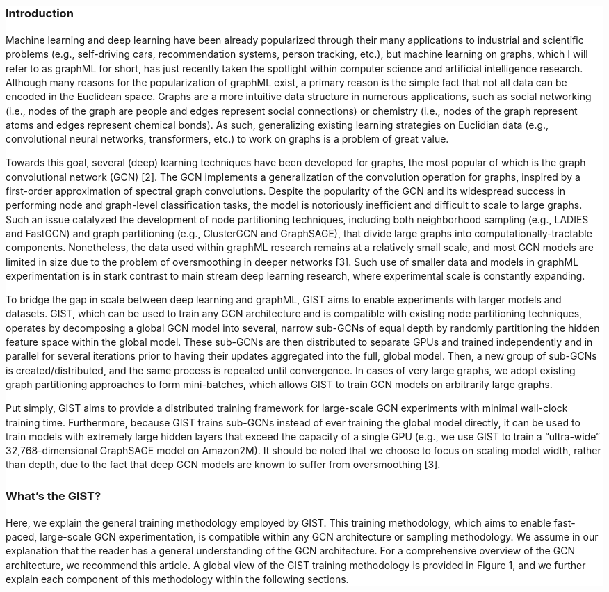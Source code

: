 ### Introduction

Machine learning and deep learning have been already popularized through their many applications to industrial and scientific problems (e.g., self-driving cars, recommendation systems, person tracking, etc.), but machine learning on graphs, which I will refer to as graphML for short, has just recently taken the spotlight within computer science and artificial intelligence research. Although many reasons for the popularization of graphML exist, a primary reason is the simple fact that not all data can be encoded in the Euclidean space. Graphs are a more intuitive data structure in numerous applications, such as social networking (i.e., nodes of the graph are people and edges represent social connections) or chemistry (i.e., nodes of the graph represent atoms and edges represent chemical bonds). As such, generalizing existing learning strategies on Euclidian data (e.g., convolutional neural networks, transformers, etc.) to work on graphs is a problem of great value.

Towards this goal, several (deep) learning techniques have been developed for graphs, the most popular of which is the graph convolutional network (GCN) [2]. The GCN implements a generalization of the convolution operation for graphs, inspired by a first-order approximation of spectral graph convolutions. Despite the popularity of the GCN and its widespread success in performing node and graph-level classification tasks, the model is notoriously inefficient and difficult to scale to large graphs. Such an issue catalyzed the development of node partitioning techniques, including both neighborhood sampling (e.g., LADIES and FastGCN) and graph partitioning (e.g., ClusterGCN and GraphSAGE), that divide large graphs into computationally-tractable components. Nonetheless, the data used within graphML research remains at a relatively small scale, and most GCN models are limited in size due to the problem of oversmoothing in deeper networks [3]. Such use of smaller data and models in graphML experimentation is in stark contrast to main stream deep learning research, where experimental scale is constantly expanding.

To bridge the gap in scale between deep learning and graphML, GIST aims to enable experiments with larger models and datasets. GIST, which can be used to train any GCN architecture and is compatible with existing node partitioning techniques, operates by decomposing a global GCN model into several, narrow sub-GCNs of equal depth by randomly partitioning the hidden feature space within the global model. These sub-GCNs are then distributed to separate GPUs and trained independently and in parallel for several iterations prior to having their updates aggregated into the full, global model. Then, a new group of sub-GCNs is created/distributed, and the same process is repeated until convergence. In cases of very large graphs, we adopt existing graph partitioning approaches to form mini-batches, which allows GIST to train GCN models on arbitrarily large graphs.

Put simply, GIST aims to provide a distributed training framework for large-scale GCN experiments with minimal wall-clock training time. Furthermore, because GIST trains sub-GCNs instead of ever training the global model directly, it can be used to train models with extremely large hidden layers that exceed the capacity of a single GPU (e.g., we use GIST to train a “ultra-wide” 32,768-dimensional GraphSAGE model on Amazon2M). It should be noted that we choose to focus on scaling model width, rather than depth, due to the fact that deep GCN models are known to suffer from oversmoothing [3].

### What’s the GIST?

Here, we explain the general training methodology employed by GIST. This training methodology, which aims to enable fast-paced, large-scale GCN experimentation, is compatible within any GCN architecture or sampling methodology. We assume in our explanation that the reader has a general understanding of the GCN architecture. For a comprehensive overview of the GCN architecture, we recommend [this article](https://tkipf.github.io/graph-convolutional-networks/). A global view of the GIST training methodology is provided in Figure 1, and we further explain each component of this methodology within the following sections.
